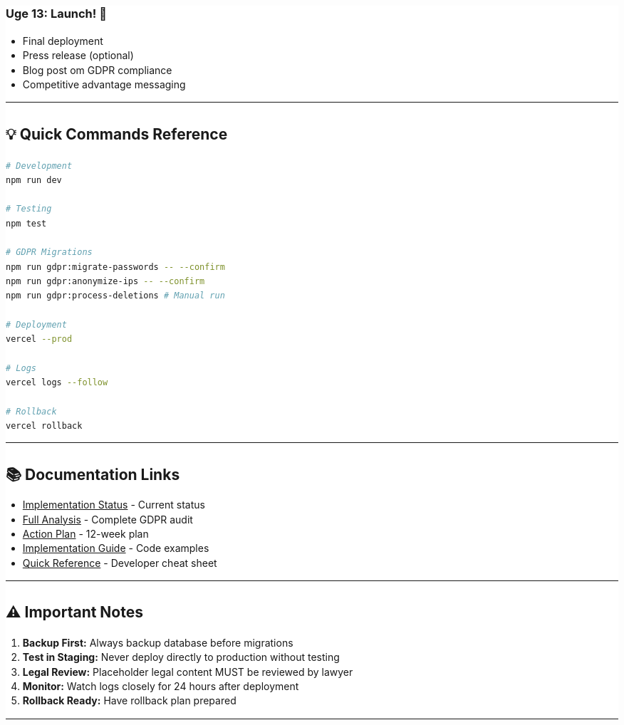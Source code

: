 ### Uge 13: Launch! 🎉
- Final deployment
- Press release (optional)
- Blog post om GDPR compliance
- Competitive advantage messaging

---

## 💡 Quick Commands Reference

```bash
# Development
npm run dev

# Testing
npm test

# GDPR Migrations
npm run gdpr:migrate-passwords -- --confirm
npm run gdpr:anonymize-ips -- --confirm
npm run gdpr:process-deletions # Manual run

# Deployment
vercel --prod

# Logs
vercel logs --follow

# Rollback
vercel rollback
```

---

## 📚 Documentation Links

- [Implementation Status](./GDPR_IMPLEMENTATION_STATUS.md) - Current status
- [Full Analysis](./GDPR_ANALYSE.md) - Complete GDPR audit
- [Action Plan](./GDPR_HANDLINGSPLAN.md) - 12-week plan
- [Implementation Guide](./GDPR_IMPLEMENTERING.md) - Code examples
- [Quick Reference](./GDPR_QUICK_REFERENCE.md) - Developer cheat sheet

---

## ⚠️ Important Notes

1. **Backup First:** Always backup database before migrations
2. **Test in Staging:** Never deploy directly to production without testing
3. **Legal Review:** Placeholder legal content MUST be reviewed by lawyer
4. **Monitor:** Watch logs closely for 24 hours after deployment
5. **Rollback Ready:** Have rollback plan prepared

---